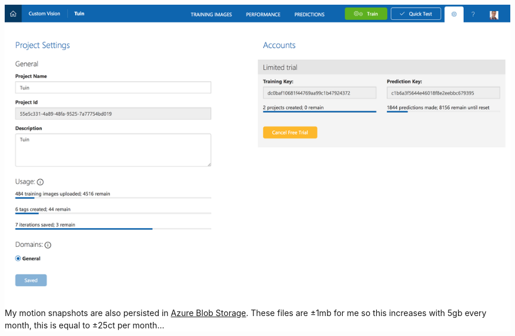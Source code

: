<img src="/img/2018/customvision-costs.png"/>

My motion snapshots are also persisted in [Azure Blob Storage](https://azure.microsoft.com/en-us/pricing/details/storage/blobs/). These files are ±1mb for me so this increases with 5gb every month, this is equal to ±25ct per month...  